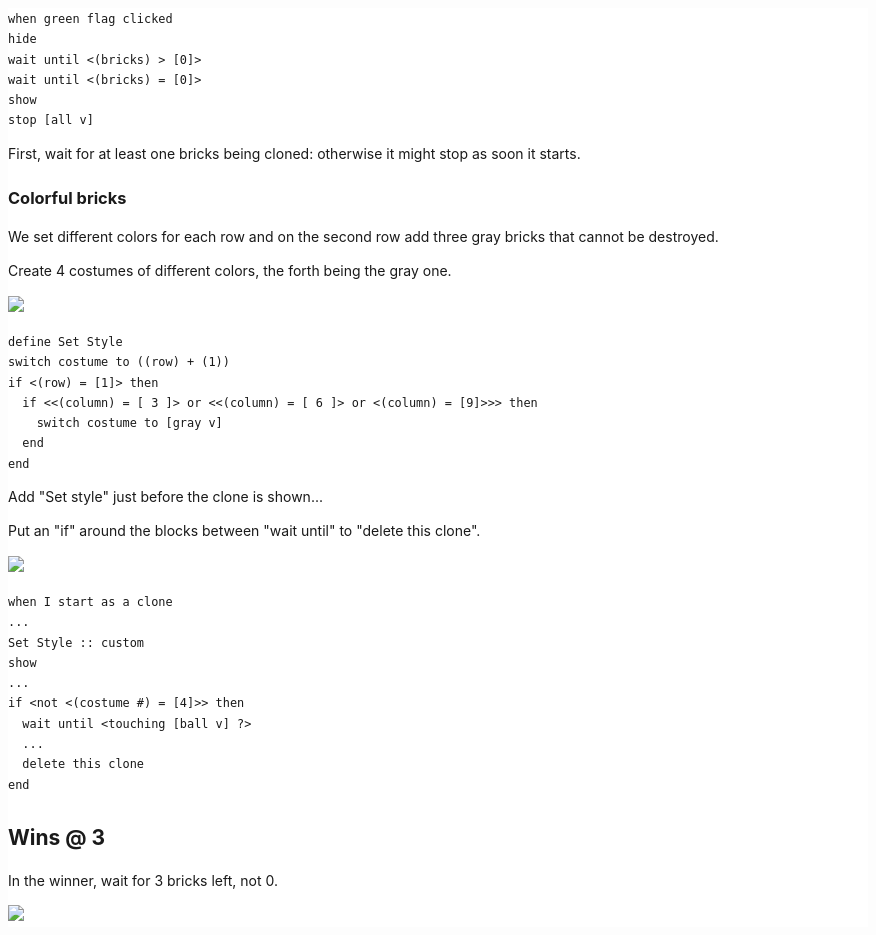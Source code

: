 ```
when green flag clicked
hide
wait until <(bricks) > [0]>
wait until <(bricks) = [0]>
show
stop [all v]
```

First, wait for at least one bricks being cloned: otherwise it might stop as soon it starts.

### Colorful bricks

We set different colors for each row and on the second row add three gray bricks that cannot be destroyed.

Create 4 costumes of different colors, the forth being the gray one.

![](assets/code/bricks-colors-define.svg)

```
define Set Style
switch costume to ((row) + (1))
if <(row) = [1]> then 
  if <<(column) = [ 3 ]> or <<(column) = [ 6 ]> or <(column) = [9]>>> then 
    switch costume to [gray v]
  end
end
```

Add "Set style" just before the clone is shown...

Put an "if" around the blocks between "wait until" to "delete this clone".

![](assets/code/bricks-colors.svg)

```
when I start as a clone
...
Set Style :: custom
show
...
if <not <(costume #) = [4]>> then 
  wait until <touching [ball v] ?>
  ...
  delete this clone
end
```

## Wins @ 3

In the winner, wait for 3 bricks left, not 0.

![](assets/code/winner-wait-3.svg)
